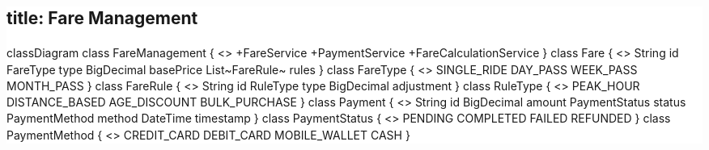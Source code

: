 title: Fare Management
---
classDiagram
class FareManagement {
<<Bounded Context>>
+FareService
+PaymentService
+FareCalculationService
}
class Fare {
<<Aggregate Root>>
String id
FareType type
BigDecimal basePrice
List~FareRule~ rules
}
class FareType {
<<Enumeration>>
SINGLE_RIDE
DAY_PASS
WEEK_PASS
MONTH_PASS
}
class FareRule {
<<Entity>>
String id
RuleType type
BigDecimal adjustment
}
class RuleType {
<<Enumeration>>
PEAK_HOUR
DISTANCE_BASED
AGE_DISCOUNT
BULK_PURCHASE
}
class Payment {
<<Entity>>
String id
BigDecimal amount
PaymentStatus status
PaymentMethod method
DateTime timestamp
}
class PaymentStatus {
<<Enumeration>>
PENDING
COMPLETED
FAILED
REFUNDED
}
class PaymentMethod {
<<Enumeration>>
CREDIT_CARD
DEBIT_CARD
MOBILE_WALLET
CASH
}

